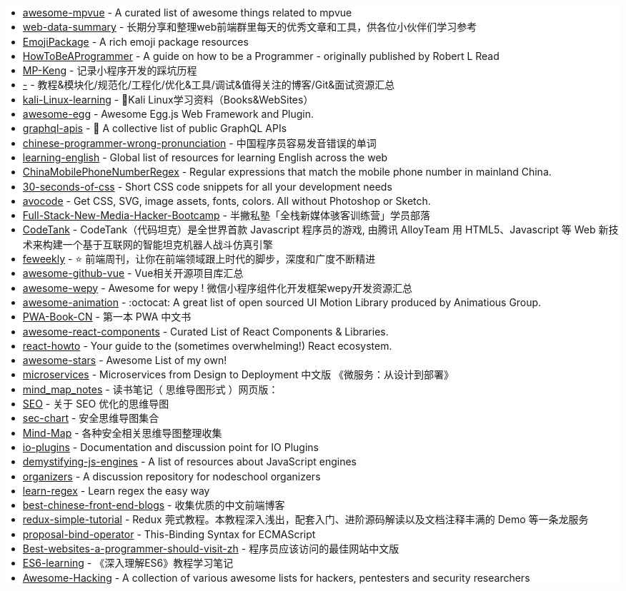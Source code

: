 - [awesome-mpvue](https://github.com/mpvue/awesome-mpvue) - A curated list of awesome things related to mpvue
- [web-data-summary](https://github.com/hkdg/web-data-summary) - 长期分享和整理web前端群里每天的优秀文章和工具，供各位小伙伴们学习参考
- [EmojiPackage](https://github.com/getActivity/EmojiPackage) - A rich emoji package resources
- [HowToBeAProgrammer](https://github.com/braydie/HowToBeAProgrammer) - A guide on how to be a Programmer - originally published by Robert L Read
- [MP-Keng](https://github.com/Kujiale-Mobile/MP-Keng) - 记录小程序开发的踩坑历程
- [-](https://github.com/xiaohuazheng/-) - 教程&模块化/规范化/工程化/优化&工具/调试&值得关注的博客/Git&面试资源汇总
- [kali-Linux-learning](https://github.com/ckjbug/kali-Linux-learning) - 🐺Kali Linux学习资料（Books&WebSites）
- [awesome-egg](https://github.com/eggjs/awesome-egg) - Awesome Egg.js Web Framework and Plugin.
- [graphql-apis](https://github.com/APIs-guru/graphql-apis) - 📜 A collective list of public GraphQL APIs
- [chinese-programmer-wrong-pronunciation](https://github.com/shimohq/chinese-programmer-wrong-pronunciation) - 中国程序员容易发音错误的单词
- [learning-english](https://github.com/epalatov/learning-english) - Global list of resources for learning English across the web
- [ChinaMobilePhoneNumberRegex](https://github.com/fengmk2/ChinaMobilePhoneNumberRegex) - Regular expressions that match the mobile phone number in mainland China.
- [30-seconds-of-css](https://github.com/30-seconds/30-seconds-of-css) - Short CSS code snippets for all your development needs
- [avocode](https://github.com/avocode/avocode) - Get CSS, SVG, image assets, fonts, colors. All without Photoshop or Sketch.
- [Full-Stack-New-Media-Hacker-Bootcamp](https://github.com/BPteach/Full-Stack-New-Media-Hacker-Bootcamp) - 半撇私塾「全栈新媒体骇客训练营」学员部落
- [CodeTank](https://github.com/AlloyTeam/CodeTank) - CodeTank（代码坦克）是全世界首款 Javascript 程序员的游戏, 由腾讯 AlloyTeam 用 HTML5、Javascript 等 Web 新技术来构建一个基于互联网的智能坦克机器人战斗仿真引擎
- [feweekly](https://github.com/wangshijun/feweekly) - :star: 前端周刊，让你在前端领域跟上时代的脚步，深度和广度不断精进
- [awesome-github-vue](https://github.com/opendigg/awesome-github-vue) - Vue相关开源项目库汇总
- [awesome-wepy](https://github.com/aben1188/awesome-wepy) - Awesome for wepy ! 微信小程序组件化开发框架wepy开发资源汇总
- [awesome-animation](https://github.com/Animatious/awesome-animation) - :octocat: A great list of open sourced UI Motion Library produced by Animatious Group.
- [PWA-Book-CN](https://github.com/SangKa/PWA-Book-CN) - 第一本 PWA 中文书
- [awesome-react-components](https://github.com/brillout/awesome-react-components) - Curated List of React Components & Libraries.
- [react-howto](https://github.com/petehunt/react-howto) - Your guide to the (sometimes overwhelming!) React ecosystem.
- [awesome-stars](https://github.com/okoala/awesome-stars) - Awesome List of my own!
- [microservices](https://github.com/DocsHome/microservices) - Microservices from Design to Deployment 中文版 《微服务：从设计到部署》
- [mind_map_notes](https://github.com/JamesonHuang/mind_map_notes) - 读书笔记（ 思维导图形式 ）网页版：
- [SEO](https://github.com/ivmm/SEO) - 关于 SEO 优化的思维导图
- [sec-chart](https://github.com/SecWiki/sec-chart) - 安全思维导图集合
- [Mind-Map](https://github.com/phith0n/Mind-Map) - 各种安全相关思维导图整理收集
- [io-plugins](https://github.com/rwaldron/io-plugins) - Documentation and discussion point for IO Plugins
- [demystifying-js-engines](https://github.com/a0viedo/demystifying-js-engines) - A list of resources about JavaScript engines
- [organizers](https://github.com/nodeschool/organizers) - A discussion repository for nodeschool organizers
- [learn-regex](https://github.com/ziishaned/learn-regex) - Learn regex the easy way
- [best-chinese-front-end-blogs](https://github.com/FrankFang/best-chinese-front-end-blogs) - 收集优质的中文前端博客
- [redux-simple-tutorial](https://github.com/kenberkeley/redux-simple-tutorial) - Redux 莞式教程。本教程深入浅出，配套入门、进阶源码解读以及文档注释丰满的 Demo 等一条龙服务
- [proposal-bind-operator](https://github.com/tc39/proposal-bind-operator) - This-Binding Syntax for ECMAScript
- [Best-websites-a-programmer-should-visit-zh](https://github.com/tuteng/Best-websites-a-programmer-should-visit-zh) - 程序员应该访问的最佳网站中文版
- [ES6-learning](https://github.com/hyy1115/ES6-learning) - 《深入理解ES6》教程学习笔记
- [Awesome-Hacking](https://github.com/Hack-with-Github/Awesome-Hacking) - A collection of various awesome lists for hackers, pentesters and security researchers